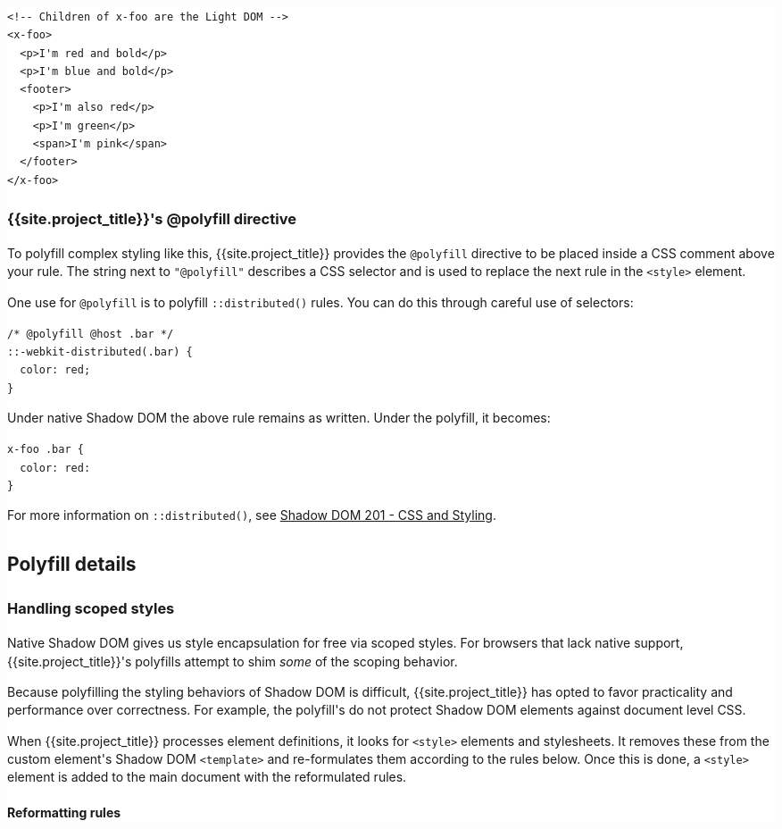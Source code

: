     <!-- Children of x-foo are the Light DOM -->
    <x-foo>
      <p>I'm red and bold</p>
      <p>I'm blue and bold</p>
      <footer>
        <p>I'm also red</p>
        <p>I'm green</p>
        <span>I'm pink</span>
      </footer>
    </x-foo>

### {{site.project_title}}'s @polyfill directive

To polyfill complex styling like this, {{site.project_title}} provides the `@polyfill`
directive to be placed inside a CSS comment above your rule. The string next
to `"@polyfill"` describes a CSS selector and is used to replace the next rule
in the `<style>` element.

One use for `@polyfill` is to polyfill `::distributed()` rules. You can do this
through careful use of selectors:

    /* @polyfill @host .bar */
    ::-webkit-distributed(.bar) {
      color: red;
    }

Under native Shadow DOM the above rule remains as written. Under the polyfill, it becomes:

    x-foo .bar {
      color: red:
    }

For more information on `::distributed()`, see [Shadow DOM 201 - CSS and Styling](http://www.html5rocks.com/en/tutorials/webcomponents/shadowdom-201/#toc-style-disbtributed-nodes).

## Polyfill details

### Handling scoped styles

Native Shadow DOM gives us style encapsulation for free via scoped styles. For browsers
that lack native support, {{site.project_title}}'s polyfills attempt to shim _some_
of the scoping behavior.

Because polyfilling the styling behaviors of Shadow DOM is difficult, {{site.project_title}}
has opted to favor practicality and performance over correctness. For example,
the polyfill's do not protect Shadow DOM elements against document level CSS.
 
When {{site.project_title}} processes element definitions, it looks for `<style>` elements
and stylesheets. It removes these from the custom element's Shadow DOM `<template>`
and re-formulates them according to the rules below. Once this is done, a `<style>`
element is added to the main document with the reformulated rules.

#### Reformatting rules
